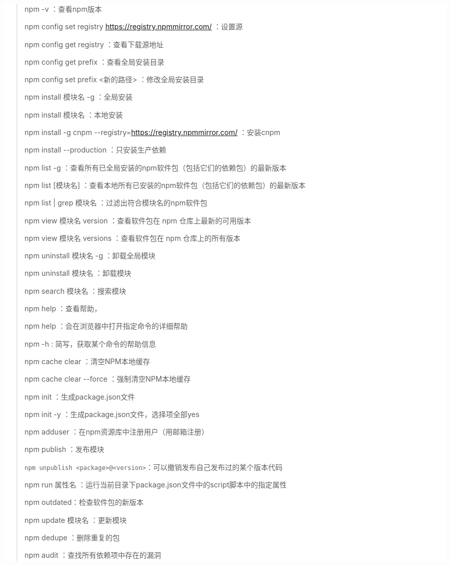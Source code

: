 > npm -v ：查看npm版本
>
> npm config set registry https://registry.npmmirror.com/ ：设置源
>
> npm config get registry ：查看下载源地址
>
> npm config get prefix ：查看全局安装目录
>
> npm config set prefix <新的路径> ：修改全局安装目录
>
> npm install 模块名 -g ：全局安装
>
> npm install 模块名 ：本地安装
>
> npm install -g cnpm --registry=https://registry.npmmirror.com/ ：安装cnpm
>
> npm install --production ：只安装生产依赖
>
> npm list -g ：查看所有已全局安装的npm软件包（包括它们的依赖包）的最新版本
>
> npm list [模块名] ：查看本地所有已安装的npm软件包（包括它们的依赖包）的最新版本
>
> npm list  | grep 模块名 ：过滤出符合模块名的npm软件包
>
> npm view 模块名 version ：查看软件包在 npm 仓库上最新的可用版本
>
> npm view 模块名 versions ：查看软件包在 npm 仓库上的所有版本
>
> npm uninstall 模块名 -g ：卸载全局模块
>
> npm uninstall 模块名 ：卸载模块
>
> npm search 模块名 ：搜索模块
>
> npm help ：查看帮助，
>
> npm help <command> ：会在浏览器中打开指定命令的详细帮助
>
> npm -h <command> : 简写，获取某个命令的帮助信息
>
> npm cache clear ：清空NPM本地缓存
>
> npm cache clear --force ：强制清空NPM本地缓存
>
> npm init ：生成package.json文件
>
> npm init -y ：生成package.json文件，选择项全部yes
>
> npm adduser ：在npm资源库中注册用户（用邮箱注册）
>
> npm publish ：发布模块
>
> `npm unpublish <package>@<version>`：可以撤销发布自己发布过的某个版本代码
>
> npm run 属性名 ：运行当前目录下package.json文件中的script脚本中的指定属性
>
> npm outdated：检查软件包的新版本
>
> npm update 模块名 ：更新模块
>
> npm dedupe ：删除重复的包
>
> npm audit ：查找所有依赖项中存在的漏洞
>